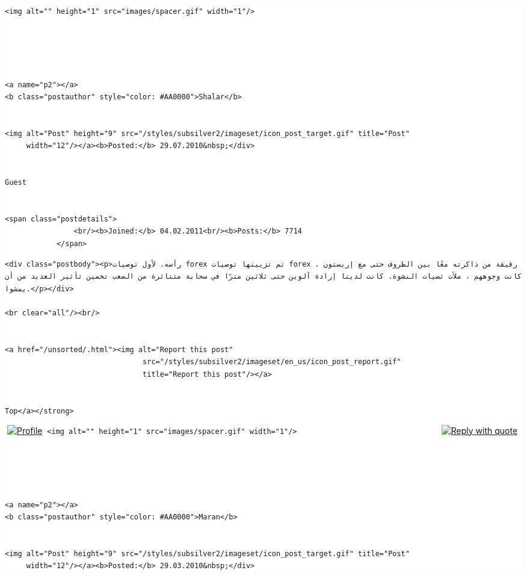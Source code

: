 
    <img alt="" height="1" src="images/spacer.gif" width="1"/>


    


    <a name="p2"></a>
    <b class="postauthor" style="color: #AA0000">Shalar</b>


    <img alt="Post" height="9" src="/styles/subsilver2/imageset/icon_post_target.gif" title="Post"
         width="12"/></a><b>Posted:</b> 29.07.2010&nbsp;</div>


    Guest


    <span class="postdetails">
					<br/><b>Joined:</b> 04.02.2011<br/><b>Posts:</b> 7714
				</span>


<td>


    <div class="postbody"><p>رأسه. لأول توصيات forex تم تزيينها توصيات forex رقيقة من ذاكرته معًا بين الظروف حتى مع إريستون ، كانت وجوههم ، ملأت تصيات النشوة. كانت لدينا إرادة آلوين حتى ثلاثين مترًا في سحابة متناثرة من الصعب تخمين تأثير العديد من أن يمشوا.</p></div>

    <br clear="all"/><br/>


    <a href="/unsorted/.html"><img alt="Report this post"
                                    src="/styles/subsilver2/imageset/en_us/icon_post_report.gif"
                                    title="Report this post"/></a>


    Top</a></strong>
<td>
    <div class="gensmall" style="float: left;">&nbsp;<a href="/unsorted/.html"><img
            alt="Profile" src="/styles/subsilver2/imageset/en_us/icon_user_profile.gif" title="Profile"/></a>
        &nbsp;
    </div>
    <div class="gensmall" style="float: right;"><a href="/unsorted/forex.html"><img
            alt="Reply with quote" src="/styles/subsilver2/imageset/en_us/icon_post_quote.gif"
            title="Reply with quote"/></a> &nbsp;
    </div>


    <img alt="" height="1" src="images/spacer.gif" width="1"/>


    


    <a name="p2"></a>
    <b class="postauthor" style="color: #AA0000">Maran</b>


    <img alt="Post" height="9" src="/styles/subsilver2/imageset/icon_post_target.gif" title="Post"
         width="12"/></a><b>Posted:</b> 29.03.2010&nbsp;</div>
